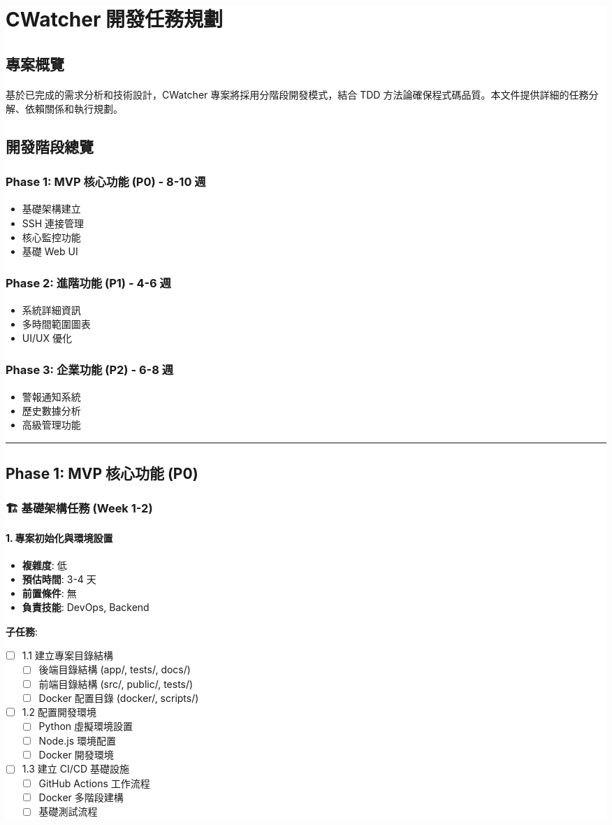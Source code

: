 # CWatcher 開發任務規劃

## 專案概覽

基於已完成的需求分析和技術設計，CWatcher 專案將採用分階段開發模式，結合 TDD 方法論確保程式碼品質。本文件提供詳細的任務分解、依賴關係和執行規劃。

## 開發階段總覽

### Phase 1: MVP 核心功能 (P0) - 8-10 週
- 基礎架構建立
- SSH 連接管理
- 核心監控功能
- 基礎 Web UI

### Phase 2: 進階功能 (P1) - 4-6 週
- 系統詳細資訊
- 多時間範圍圖表
- UI/UX 優化

### Phase 3: 企業功能 (P2) - 6-8 週
- 警報通知系統
- 歷史數據分析
- 高級管理功能

---

## Phase 1: MVP 核心功能 (P0)

### 🏗️ 基礎架構任務 (Week 1-2)

#### 1. 專案初始化與環境設置
- **複雜度**: 低
- **預估時間**: 3-4 天
- **前置條件**: 無
- **負責技能**: DevOps, Backend

**子任務**:
- [ ] 1.1 建立專案目錄結構
  - [ ] 後端目錄結構 (app/, tests/, docs/)
  - [ ] 前端目錄結構 (src/, public/, tests/)
  - [ ] Docker 配置目錄 (docker/, scripts/)
- [ ] 1.2 配置開發環境
  - [ ] Python 虛擬環境設置
  - [ ] Node.js 環境配置
  - [ ] Docker 開發環境
- [ ] 1.3 建立 CI/CD 基礎設施
  - [ ] GitHub Actions 工作流程
  - [ ] Docker 多階段建構
  - [ ] 基礎測試流程
